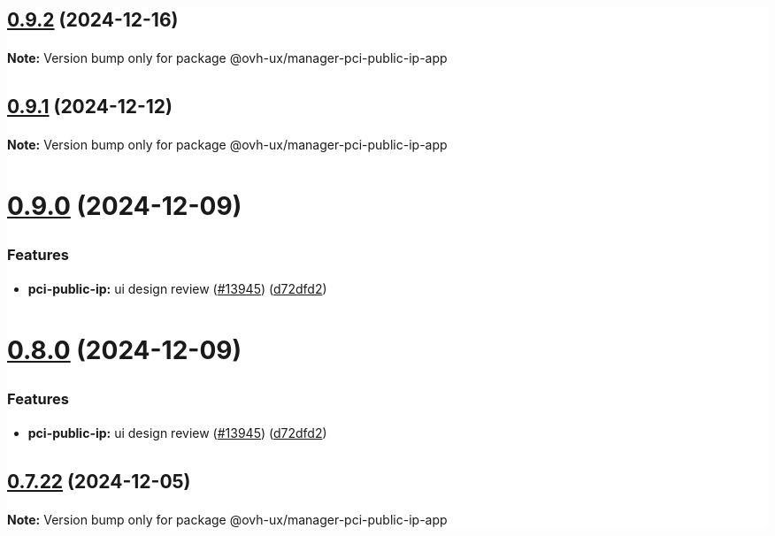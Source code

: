 



## [0.9.2](https://github.com/ovh/manager/compare/@ovh-ux/manager-pci-public-ip-app@0.9.1...@ovh-ux/manager-pci-public-ip-app@0.9.2) (2024-12-16)

**Note:** Version bump only for package @ovh-ux/manager-pci-public-ip-app





## [0.9.1](https://github.com/ovh/manager/compare/@ovh-ux/manager-pci-public-ip-app@0.9.0...@ovh-ux/manager-pci-public-ip-app@0.9.1) (2024-12-12)

**Note:** Version bump only for package @ovh-ux/manager-pci-public-ip-app





# [0.9.0](https://github.com/ovh/manager/compare/@ovh-ux/manager-pci-public-ip-app@0.8.0...@ovh-ux/manager-pci-public-ip-app@0.9.0) (2024-12-09)


### Features

* **pci-public-ip:** ui design review ([#13945](https://github.com/ovh/manager/issues/13945)) ([d72dfd2](https://github.com/ovh/manager/commit/d72dfd200b79eb913891021c4bf9063c78cd70f4))





# [0.8.0](https://github.com/ovh/manager/compare/@ovh-ux/manager-pci-public-ip-app@0.7.22...@ovh-ux/manager-pci-public-ip-app@0.8.0) (2024-12-09)


### Features

* **pci-public-ip:** ui design review ([#13945](https://github.com/ovh/manager/issues/13945)) ([d72dfd2](https://github.com/ovh/manager/commit/d72dfd200b79eb913891021c4bf9063c78cd70f4))





## [0.7.22](https://github.com/ovh/manager/compare/@ovh-ux/manager-pci-public-ip-app@0.7.21...@ovh-ux/manager-pci-public-ip-app@0.7.22) (2024-12-05)

**Note:** Version bump only for package @ovh-ux/manager-pci-public-ip-app

